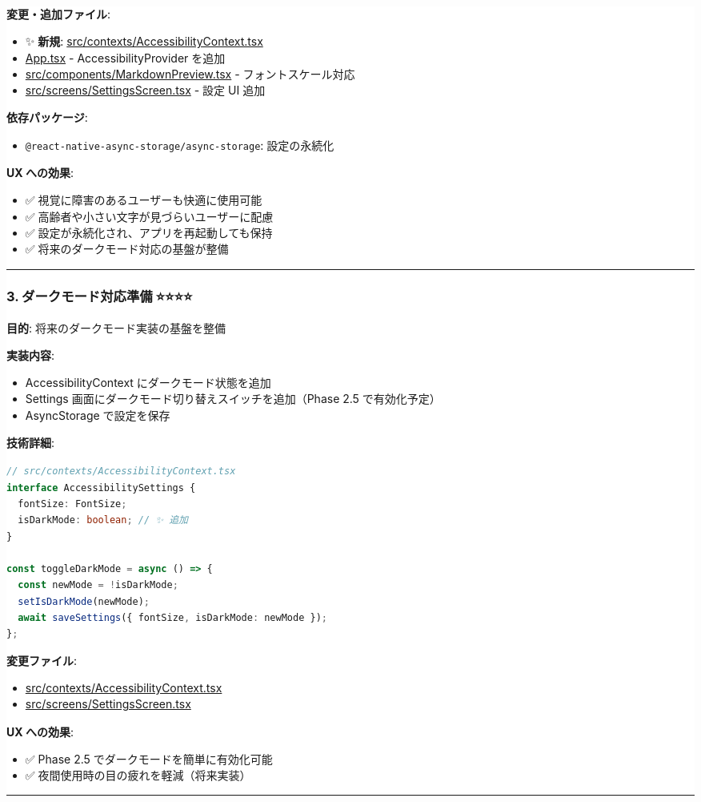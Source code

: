 **変更・追加ファイル**:

- ✨ **新規**: [src/contexts/AccessibilityContext.tsx](../src/contexts/AccessibilityContext.tsx)
- [App.tsx](../App.tsx) - AccessibilityProvider を追加
- [src/components/MarkdownPreview.tsx](../src/components/MarkdownPreview.tsx) - フォントスケール対応
- [src/screens/SettingsScreen.tsx](../src/screens/SettingsScreen.tsx) - 設定 UI 追加

**依存パッケージ**:

- `@react-native-async-storage/async-storage`: 設定の永続化

**UX への効果**:

- ✅ 視覚に障害のあるユーザーも快適に使用可能
- ✅ 高齢者や小さい文字が見づらいユーザーに配慮
- ✅ 設定が永続化され、アプリを再起動しても保持
- ✅ 将来のダークモード対応の基盤が整備

---

### 3. ダークモード対応準備 ⭐⭐⭐⭐

**目的**: 将来のダークモード実装の基盤を整備

**実装内容**:

- AccessibilityContext にダークモード状態を追加
- Settings 画面にダークモード切り替えスイッチを追加（Phase 2.5 で有効化予定）
- AsyncStorage で設定を保存

**技術詳細**:

```typescript
// src/contexts/AccessibilityContext.tsx
interface AccessibilitySettings {
  fontSize: FontSize;
  isDarkMode: boolean; // ✨ 追加
}

const toggleDarkMode = async () => {
  const newMode = !isDarkMode;
  setIsDarkMode(newMode);
  await saveSettings({ fontSize, isDarkMode: newMode });
};
```

**変更ファイル**:

- [src/contexts/AccessibilityContext.tsx](../src/contexts/AccessibilityContext.tsx)
- [src/screens/SettingsScreen.tsx](../src/screens/SettingsScreen.tsx)

**UX への効果**:

- ✅ Phase 2.5 でダークモードを簡単に有効化可能
- ✅ 夜間使用時の目の疲れを軽減（将来実装）

---
